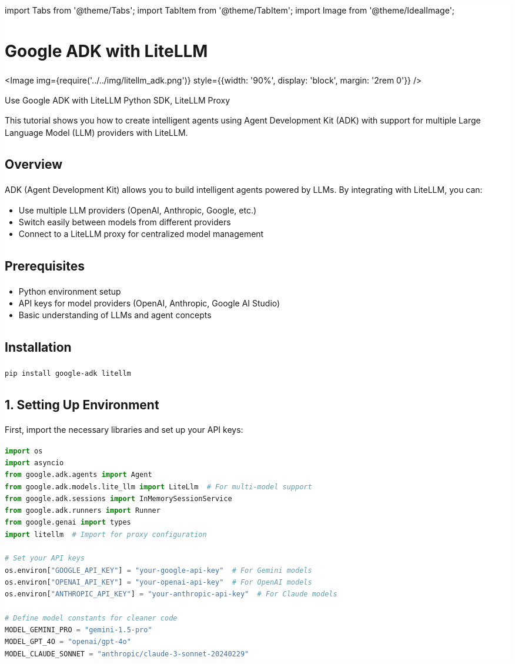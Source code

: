 import Tabs from '@theme/Tabs';
import TabItem from '@theme/TabItem';
import Image from '@theme/IdealImage';


# Google ADK with LiteLLM

<Image 
  img={require('../../img/litellm_adk.png')}
  style={{width: '90%', display: 'block', margin: '2rem 0'}}
/>
<p style={{textAlign: 'left', color: '#666'}}>
  Use Google ADK with LiteLLM Python SDK, LiteLLM Proxy
</p>


This tutorial shows you how to create intelligent agents using Agent Development Kit (ADK) with support for multiple Large Language Model (LLM) providers with LiteLLM.



## Overview

ADK (Agent Development Kit) allows you to build intelligent agents powered by LLMs. By integrating with LiteLLM, you can:

- Use multiple LLM providers (OpenAI, Anthropic, Google, etc.)
- Switch easily between models from different providers
- Connect to a LiteLLM proxy for centralized model management

## Prerequisites

- Python environment setup
- API keys for model providers (OpenAI, Anthropic, Google AI Studio)
- Basic understanding of LLMs and agent concepts

## Installation

```bash showLineNumbers title="Install dependencies"
pip install google-adk litellm
```

## 1. Setting Up Environment

First, import the necessary libraries and set up your API keys:

```python showLineNumbers title="Setup environment and API keys"
import os
import asyncio
from google.adk.agents import Agent
from google.adk.models.lite_llm import LiteLlm  # For multi-model support
from google.adk.sessions import InMemorySessionService
from google.adk.runners import Runner
from google.genai import types
import litellm  # Import for proxy configuration

# Set your API keys
os.environ["GOOGLE_API_KEY"] = "your-google-api-key"  # For Gemini models
os.environ["OPENAI_API_KEY"] = "your-openai-api-key"  # For OpenAI models
os.environ["ANTHROPIC_API_KEY"] = "your-anthropic-api-key"  # For Claude models

# Define model constants for cleaner code
MODEL_GEMINI_PRO = "gemini-1.5-pro"
MODEL_GPT_4O = "openai/gpt-4o"
MODEL_CLAUDE_SONNET = "anthropic/claude-3-sonnet-20240229"
```